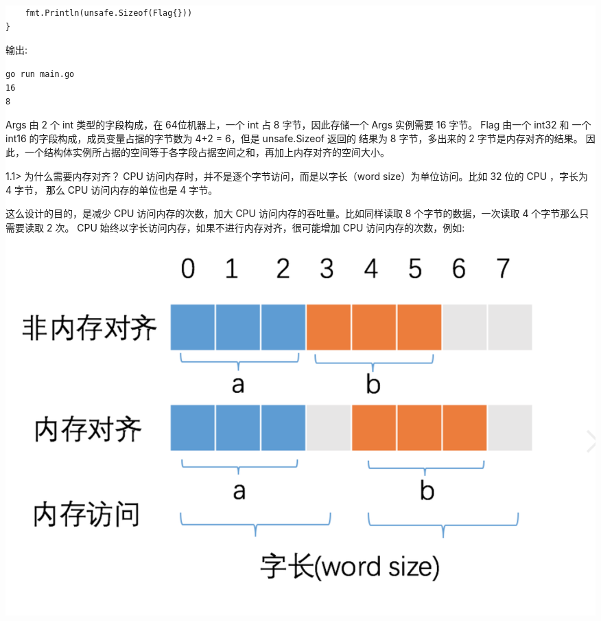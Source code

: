 ```golang
    fmt.Println(unsafe.Sizeof(Flag{}))
}
```

输出:

```shell
go run main.go
16
8
```

Args 由 2 个 int 类型的字段构成，在 64位机器上，一个 int 占 8 字节，因此存储一个 Args 实例需要 16 字节。
Flag 由一个 int32 和 一个 int16 的字段构成，成员变量占据的字节数为 4+2 = 6，但是 unsafe.Sizeof 返回的
结果为 8 字节，多出来的 2 字节是内存对齐的结果。
因此，一个结构体实例所占据的空间等于各字段占据空间之和，再加上内存对齐的空间大小。

1.1> 为什么需要内存对齐？
CPU 访问内存时，并不是逐个字节访问，而是以字长（word size）为单位访问。比如 32 位的 CPU ，字长为 4 字节，
那么 CPU 访问内存的单位也是 4 字节。

这么设计的目的，是减少 CPU 访问内存的次数，加大 CPU 访问内存的吞吐量。比如同样读取 8 个字节的数据，一次读取
4 个字节那么只需要读取 2 次。
CPU 始终以字长访问内存，如果不进行内存对齐，很可能增加 CPU 访问内存的次数，例如:
![word-size-and-memory-align.png](images%2Fword-size-and-memory-align.png)
